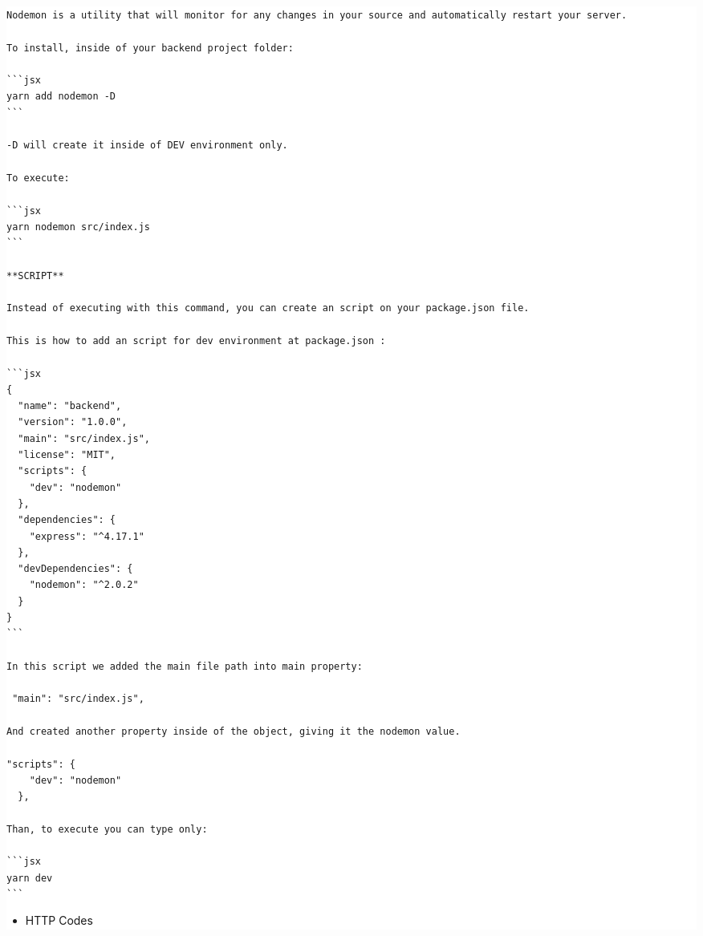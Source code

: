     Nodemon is a utility that will monitor for any changes in your source and automatically restart your server.

    To install, inside of your backend project folder:

    ```jsx
    yarn add nodemon -D
    ```

    -D will create it inside of DEV environment only.

    To execute: 

    ```jsx
    yarn nodemon src/index.js
    ```

    **SCRIPT**

    Instead of executing with this command, you can create an script on your package.json file.

    This is how to add an script for dev environment at package.json :

    ```jsx
    {
      "name": "backend",
      "version": "1.0.0",
      "main": "src/index.js",
      "license": "MIT",
      "scripts": {
        "dev": "nodemon"
      },
      "dependencies": {
        "express": "^4.17.1"
      },
      "devDependencies": {
        "nodemon": "^2.0.2"
      }
    }
    ```

    In this script we added the main file path into main property:

     "main": "src/index.js",

    And created another property inside of the object, giving it the nodemon value. 

    "scripts": {
        "dev": "nodemon"
      },

    Than, to execute you can type only: 

    ```jsx
    yarn dev
    ```

- HTTP Codes
